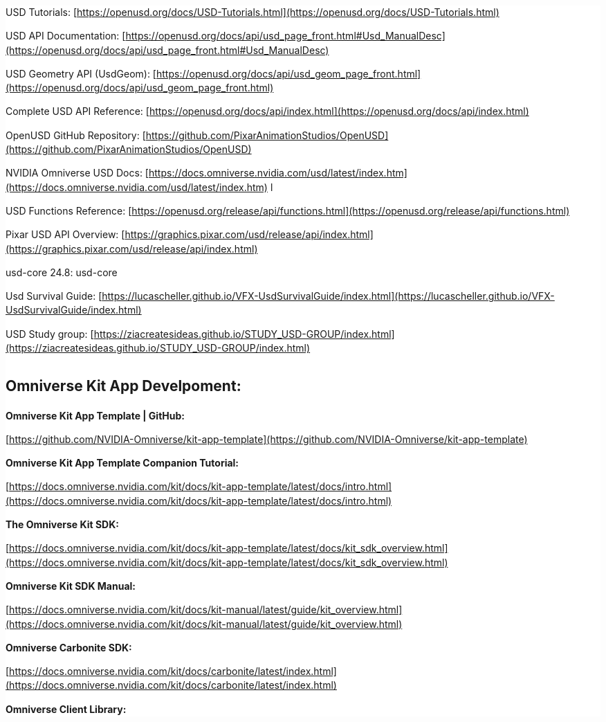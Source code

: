 USD Tutorials: [https://openusd.org/docs/USD-Tutorials.html](https://openusd.org/docs/USD-Tutorials.html)

USD API Documentation: [https://openusd.org/docs/api/usd_page_front.html#Usd_ManualDesc](https://openusd.org/docs/api/usd_page_front.html#Usd_ManualDesc)

USD Geometry API (UsdGeom): [https://openusd.org/docs/api/usd_geom_page_front.html](https://openusd.org/docs/api/usd_geom_page_front.html)

Complete USD API Reference: [https://openusd.org/docs/api/index.html](https://openusd.org/docs/api/index.html)

OpenUSD GitHub Repository: [https://github.com/PixarAnimationStudios/OpenUSD](https://github.com/PixarAnimationStudios/OpenUSD)

NVIDIA Omniverse USD Docs: [https://docs.omniverse.nvidia.com/usd/latest/index.htm](https://docs.omniverse.nvidia.com/usd/latest/index.htm) l

USD Functions Reference: [https://openusd.org/release/api/functions.html](https://openusd.org/release/api/functions.html)

Pixar USD API Overview: [https://graphics.pixar.com/usd/release/api/index.html](https://graphics.pixar.com/usd/release/api/index.html)

usd-core 24.8: usd-core

Usd Survival Guide: [https://lucascheller.github.io/VFX-UsdSurvivalGuide/index.html](https://lucascheller.github.io/VFX-UsdSurvivalGuide/index.html)

USD Study group: [https://ziacreatesideas.github.io/STUDY_USD-GROUP/index.html](https://ziacreatesideas.github.io/STUDY_USD-GROUP/index.html)

## Omniverse Kit App Develpoment:

**Omniverse Kit App Template | GitHub:**

[https://github.com/NVIDIA-Omniverse/kit-app-template](https://github.com/NVIDIA-Omniverse/kit-app-template)

**Omniverse Kit App Template Companion Tutorial:**

[https://docs.omniverse.nvidia.com/kit/docs/kit-app-template/latest/docs/intro.html](https://docs.omniverse.nvidia.com/kit/docs/kit-app-template/latest/docs/intro.html)

**The Omniverse Kit SDK:**

[https://docs.omniverse.nvidia.com/kit/docs/kit-app-template/latest/docs/kit_sdk_overview.html](https://docs.omniverse.nvidia.com/kit/docs/kit-app-template/latest/docs/kit_sdk_overview.html)

**Omniverse Kit SDK Manual:**

[https://docs.omniverse.nvidia.com/kit/docs/kit-manual/latest/guide/kit_overview.html](https://docs.omniverse.nvidia.com/kit/docs/kit-manual/latest/guide/kit_overview.html)

**Omniverse Carbonite SDK:**

[https://docs.omniverse.nvidia.com/kit/docs/carbonite/latest/index.html](https://docs.omniverse.nvidia.com/kit/docs/carbonite/latest/index.html)

**Omniverse Client Library:**
